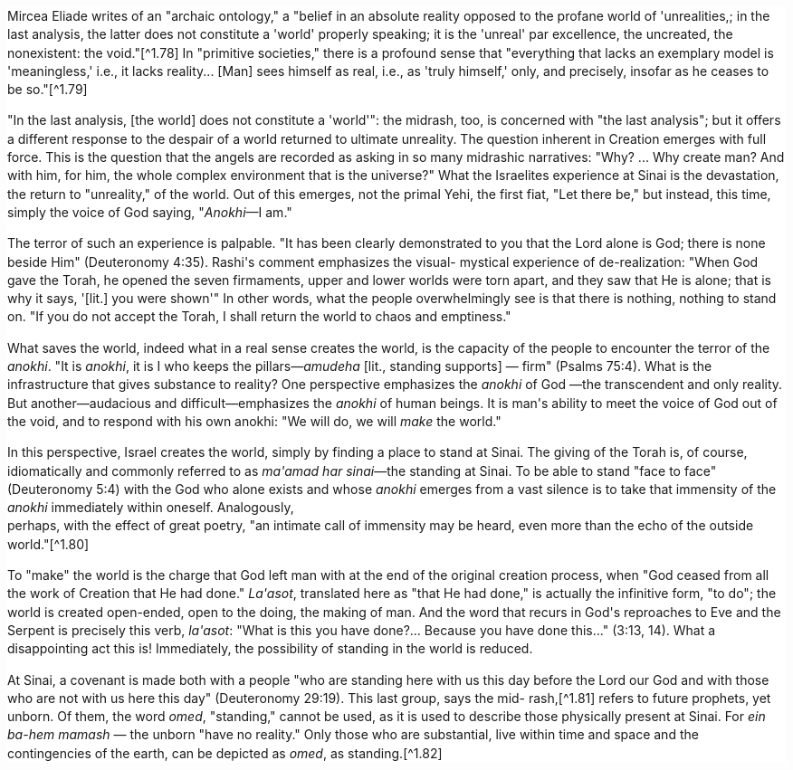 Mircea Eliade writes of an "archaic ontology," a "belief in an absolute
reality opposed to the profane world of 'unrealities,; in the last analysis, the latter does not constitute a 'world' properly speaking; it is the 'unreal' par excellence, the uncreated, the nonexistent: the void."[^1.78] In "primitive societies," there is a profound sense that "everything that lacks an exemplary model is 'meaningless,' i.e., it lacks reality... [Man] sees himself as real, i.e., as 'truly himself,' only, and precisely, insofar as he ceases to be so."[^1.79]

"In the last analysis, [the world] does not constitute a 'world'": the
midrash, too, is concerned with "the last analysis"; but it offers a different response to the despair of a world returned to ultimate unreality. The question inherent in Creation emerges with full force. This is the question that the angels are recorded as asking in so many midrashic narratives: "Why? ... Why create man? And with him, for him, the whole complex environment that is the universe?" What the Israelites
experience at Sinai is the devastation, the return to "unreality," of the world. Out of this emerges, not the primal Yehi, the first fiat, "Let there be," but instead, this time, simply the voice of God saying, "_Anokhi_—I am."

The terror of such an experience is palpable. "It has been clearly
demonstrated to you that the Lord alone is God; there is none beside Him" (Deuteronomy 4:35). Rashi's comment emphasizes the visual-
mystical experience of de-realization: "When God gave the Torah, he
opened the seven firmaments, upper and lower worlds were torn apart,
and they saw that He is alone; that is why it says, '[lit.] you were shown'" In other words, what the people overwhelmingly see is that there is nothing, nothing to stand on. "If you do not accept the Torah, I shall
return the world to chaos and emptiness."

What saves the world, indeed what in a real sense creates the world, is
the capacity of the people to encounter the terror of the _anokhi_. "It is _anokhi_, it is I who keeps the pillars—_amudeha_ [lit., standing supports] — firm" (Psalms 75:4). What is the infrastructure that gives substance to reality? One perspective emphasizes the _anokhi_ of God —the transcendent and only reality. But another—audacious and difficult—emphasizes the _anokhi_ of human beings. It is man's ability to meet the voice of God out of the void, and to respond with his own anokhi: "We will do, we will _make_ the world."

In this perspective, Israel creates the world, simply by finding a place
to stand at Sinai. The giving of the Torah is, of course, idiomatically and commonly referred to as _ma'amad har sinai_—the standing at Sinai. To be able to stand "face to face" (Deuteronomy 5:4) with the God who alone exists and whose _anokhi_ emerges from a vast silence is to take that immensity of the _anokhi_ immediately within oneself. Analogously,  
perhaps, with the effect of great poetry, "an intimate call of immensity may be heard, even more than the echo of the outside world."[^1.80]

To "make" the world is the charge that God left man with at the end of
the original creation process, when "God ceased from all the work of
Creation that He had done." _La'asot_, translated here as "that He had
done," is actually the infinitive form, "to do"; the world is created open-ended, open to the doing, the making of man. And the word that recurs in God's reproaches to Eve and the Serpent is precisely this verb, _la'asot_: "What is this you have done?... Because you have done this..." (3:13, 14). What a disappointing act this is! Immediately, the possibility of standing in the world is reduced.

At Sinai, a covenant is made both with a people "who are standing here
with us this day before the Lord our God and with those who are not with
us here this day" (Deuteronomy 29:19). This last group, says the mid-
rash,[^1.81] refers to future prophets, yet unborn. Of them, the word _omed_, "standing," cannot be used, as it is used to describe those physically present at Sinai. For _ein ba-hem mamash_ — the unborn "have no reality." Only those who are substantial, live within time and space and the contingencies of the earth, can be depicted as _omed_, as standing.[^1.82]

